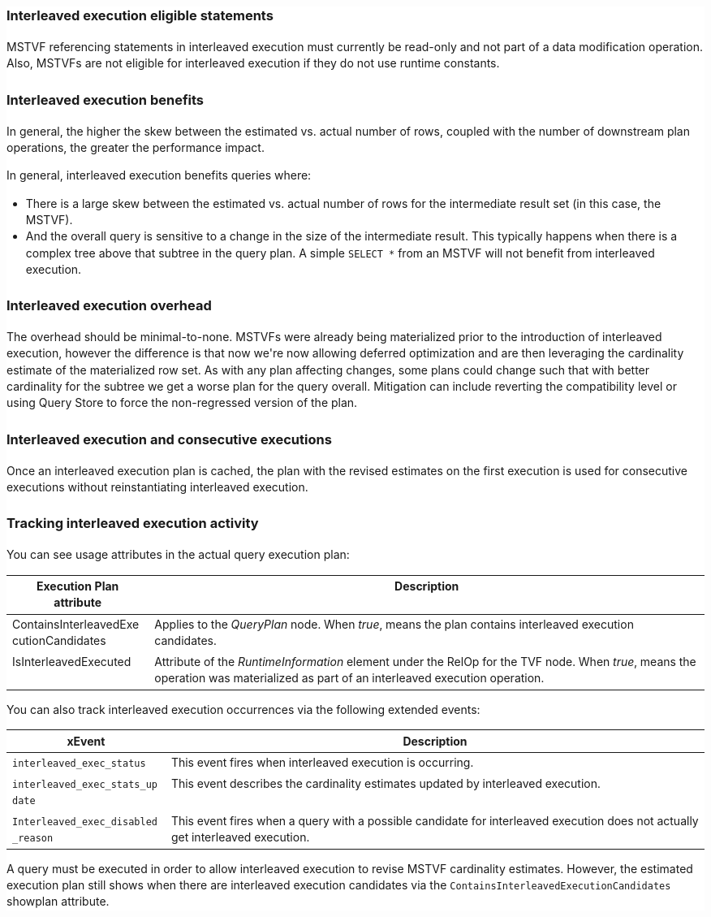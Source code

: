 ### Interleaved execution eligible statements

MSTVF referencing statements in interleaved execution must currently be read-only and not part of a data modification operation. Also, MSTVFs are not eligible for interleaved execution if they do not use runtime constants.

### Interleaved execution benefits

In general, the higher the skew between the estimated vs. actual number of rows, coupled with the number of downstream plan operations, the greater the performance impact.

In general, interleaved execution benefits queries where:

- There is a large skew between the estimated vs. actual number of rows for the intermediate result set (in this case, the MSTVF).
- And the overall query is sensitive to a change in the size of the intermediate result. This typically happens when there is a complex tree above that subtree in the query plan.
A simple `SELECT *` from an MSTVF will not benefit from interleaved execution.

### Interleaved execution overhead

The overhead should be minimal-to-none. MSTVFs were already being materialized prior to the introduction of interleaved execution, however the difference is that now we're now allowing deferred optimization and are then leveraging the cardinality estimate of the materialized row set.
As with any plan affecting changes, some plans could change such that with better cardinality for the subtree we get a worse plan for the query overall. Mitigation can include reverting the compatibility level or using Query Store to force the non-regressed version of the plan.

### Interleaved execution and consecutive executions

Once an interleaved execution plan is cached, the plan with the revised estimates on the first execution is used for consecutive executions without reinstantiating interleaved execution.

### Tracking interleaved execution activity

You can see usage attributes in the actual query execution plan:

| Execution Plan attribute | Description |
| --- | --- |
| ContainsInterleavedExecutionCandidates | Applies to the *QueryPlan* node. When *true*, means the plan contains interleaved execution candidates. |
| IsInterleavedExecuted | Attribute of the *RuntimeInformation* element under the RelOp for the TVF node. When *true*, means the operation was materialized as part of an interleaved execution operation. |

You can also track interleaved execution occurrences via the following extended events:

| xEvent | Description |
| ---- | --- |
| `interleaved_exec_status` | This event fires when interleaved execution is occurring. |
| `interleaved_exec_stats_update` | This event describes the cardinality estimates updated by interleaved execution. |
| `Interleaved_exec_disabled_reason` | This event fires when a query with a possible candidate for interleaved execution does not actually get interleaved execution. |

A query must be executed in order to allow interleaved execution to revise MSTVF cardinality estimates. However, the estimated execution plan still shows when there are interleaved execution candidates via the `ContainsInterleavedExecutionCandidates` showplan attribute.
